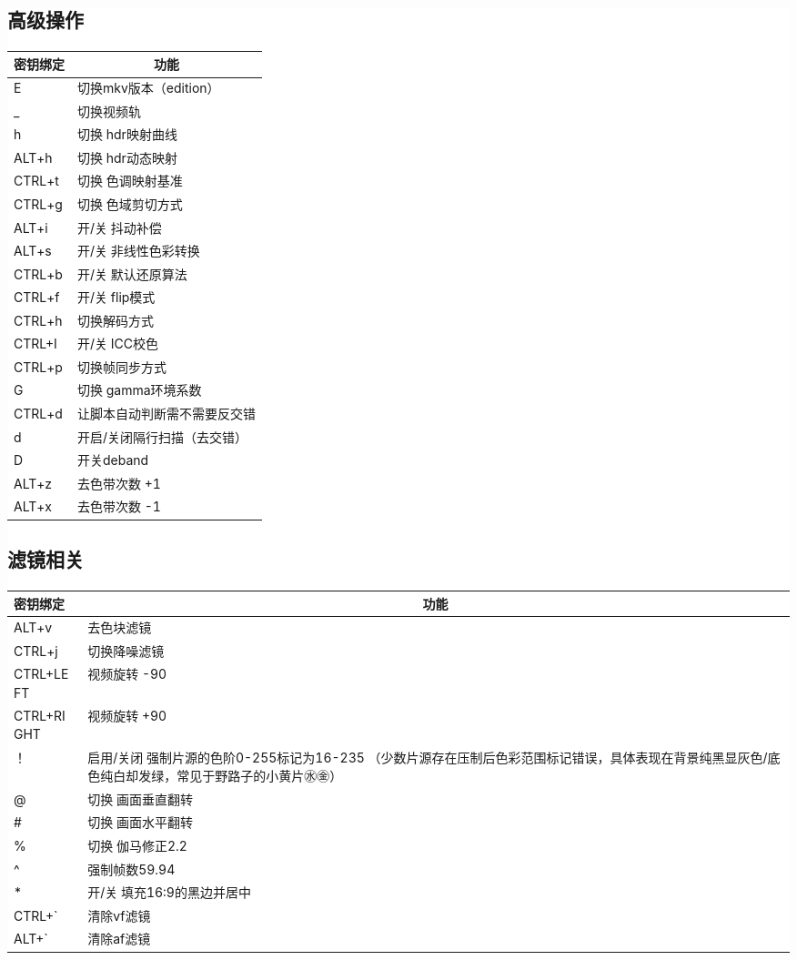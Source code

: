 ## 高级操作
| 密钥绑定        | 功能             |
| :------------- | --------------- |
|E                  |切换mkv版本（edition）|
|\_                  |切换视频轨|
|h                  |切换 hdr映射曲线|
|ALT+h              |切换 hdr动态映射|
|CTRL+t             |切换 色调映射基准|
|CTRL+g             |切换 色域剪切方式|
|ALT+i              |开/关 抖动补偿|
|ALT+s              |开/关 非线性色彩转换|
|CTRL+b             |开/关 默认还原算法|
|CTRL+f             |开/关 flip模式|
|CTRL+h             |切换解码方式|
|CTRL+I             |开/关 ICC校色|
|CTRL+p             |切换帧同步方式|
|G                  |切换 gamma环境系数|
|CTRL+d             |让脚本自动判断需不需要反交错|
|d                  |开启/关闭隔行扫描（去交错）|
|D                  |开关deband|
|ALT+z              |去色带次数 +1|
|ALT+x              |去色带次数 -1|

## 滤镜相关
| 密钥绑定        | 功能             |
| :------------- | --------------- |
|ALT+v              |去色块滤镜|
|CTRL+j             |切换降噪滤镜|
|CTRL+LEFT          |视频旋转 -90|
|CTRL+RIGHT         |视频旋转 +90|
|！                 |启用/关闭 强制片源的色阶0-255标记为16-235 （少数片源存在压制后色彩范围标记错误，具体表现在背景纯黑显灰色/底色纯白却发绿，常见于野路子的小黄片㊌㊎）|
|@                  |切换 画面垂直翻转|
|#                  |切换 画面水平翻转|
|%                  |切换 伽马修正2.2|
|^                  |强制帧数59.94|
|\*                  |开/关 填充16:9的黑边并居中|
|CTRL+\`             |清除vf滤镜|
|ALT+\`              |清除af滤镜|
